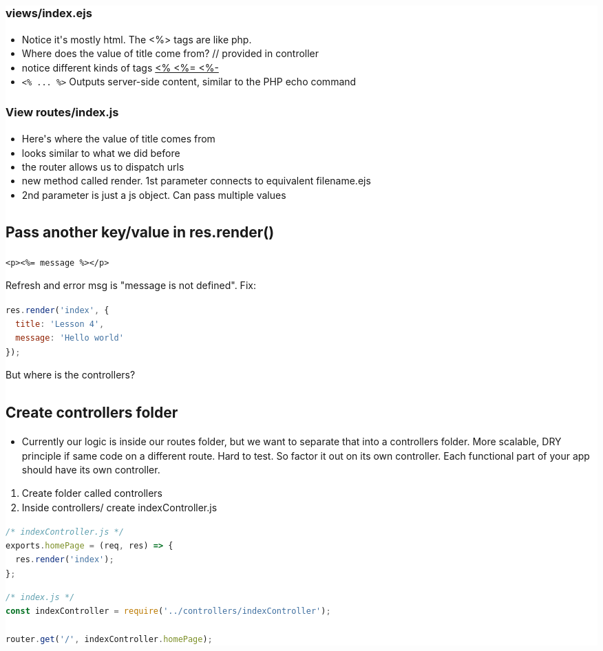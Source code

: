 ### views/index.ejs

* Notice it's mostly html. The <%> tags are like php.
* Where does the value of title come from? // provided in controller
* notice different kinds of tags [<% <%= <%-](http://ejs.co/)
* `<% ... %>` Outputs server-side content, similar to the PHP echo command

### View routes/index.js

* Here's where the value of title comes from
* looks similar to what we did before
* the router allows us to dispatch urls
* new method called render. 1st parameter connects to equivalent filename.ejs
* 2nd parameter is just a js object. Can pass multiple values

## Pass another key/value in res.render()

```
<p><%= message %></p>
```

Refresh and error msg is "message is not defined". Fix:

```js
res.render('index', {
  title: 'Lesson 4',
  message: 'Hello world'
});
```

But where is the controllers?

## Create controllers folder

* Currently our logic is inside our routes folder, but we want to separate that into a controllers folder. More scalable, DRY principle if same code on a different route. Hard to test. So factor it out on its own controller. Each functional part of your app should have its own controller.

1.  Create folder called controllers
1.  Inside controllers/ create indexController.js

```js
/* indexController.js */
exports.homePage = (req, res) => {
  res.render('index');
};
```

```js
/* index.js */
const indexController = require('../controllers/indexController');

router.get('/', indexController.homePage);
```

